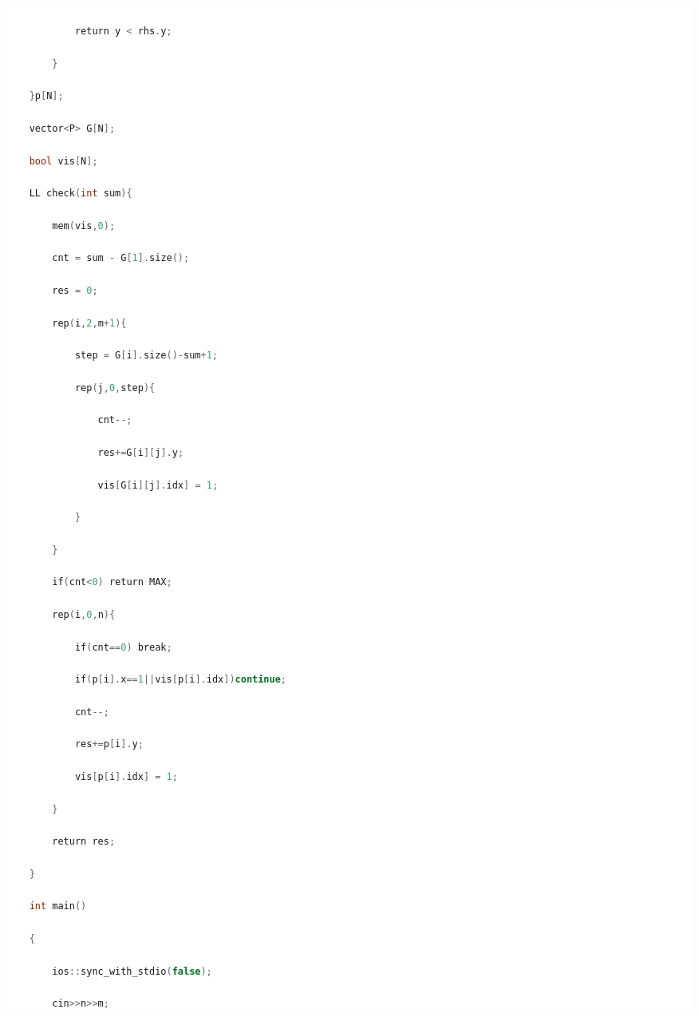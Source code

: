 ```cpp

	        return y < rhs.y;

	    }

	}p[N];

	vector<P> G[N];

	bool vis[N];

	LL check(int sum){

	    mem(vis,0);

	    cnt = sum - G[1].size();

	    res = 0;

	    rep(i,2,m+1){

	        step = G[i].size()-sum+1;

	        rep(j,0,step){

	            cnt--;

	            res+=G[i][j].y;

	            vis[G[i][j].idx] = 1;

	        }

	    }

	    if(cnt<0) return MAX;

	    rep(i,0,n){

	        if(cnt==0) break;

	        if(p[i].x==1||vis[p[i].idx])continue;

	        cnt--;

	        res+=p[i].y;

	        vis[p[i].idx] = 1;

	    }

	    return res;

	}

	int main()

	{

	    ios::sync_with_stdio(false);

	    cin>>n>>m;

```